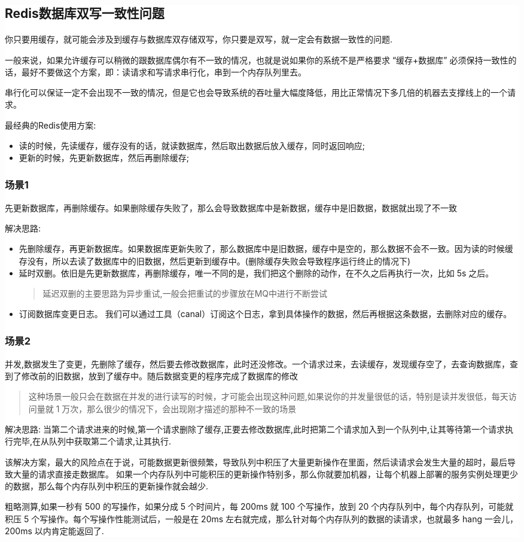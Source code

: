 
## Redis数据库双写一致性问题
你只要用缓存，就可能会涉及到缓存与数据库双存储双写，你只要是双写，就一定会有数据一致性的问题.

一般来说，如果允许缓存可以稍微的跟数据库偶尔有不一致的情况，也就是说如果你的系统不是严格要求 “缓存+数据库” 必须保持一致性的话，最好不要做这个方案，即：读请求和写请求串行化，串到一个内存队列里去。

串行化可以保证一定不会出现不一致的情况，但是它也会导致系统的吞吐量大幅度降低，用比正常情况下多几倍的机器去支撑线上的一个请求。

最经典的Redis使用方案:
- 读的时候，先读缓存，缓存没有的话，就读数据库，然后取出数据后放入缓存，同时返回响应;
- 更新的时候，先更新数据库，然后再删除缓存;

### 场景1
先更新数据库，再删除缓存。如果删除缓存失败了，那么会导致数据库中是新数据，缓存中是旧数据，数据就出现了不一致

解决思路:
- 先删除缓存，再更新数据库。如果数据库更新失败了，那么数据库中是旧数据，缓存中是空的，那么数据不会不一致。因为读的时候缓存没有，所以去读了数据库中的旧数据，然后更新到缓存中。(删除缓存失败会导致程序运行终止的情况下)
- 延时双删。依旧是先更新数据库，再删除缓存，唯一不同的是，我们把这个删除的动作，在不久之后再执行一次，比如 5s 之后。
    > 延迟双删的主要思路为异步重试,一般会把重试的步骤放在MQ中进行不断尝试
- 订阅数据库变更日志。 我们可以通过工具（canal）订阅这个日志，拿到具体操作的数据，然后再根据这条数据，去删除对应的缓存。

### 场景2
并发,数据发生了变更，先删除了缓存，然后要去修改数据库，此时还没修改。一个请求过来，去读缓存，发现缓存空了，去查询数据库，查到了修改前的旧数据，放到了缓存中。随后数据变更的程序完成了数据库的修改
> 这种场景一般只会在数据在并发的进行读写的时候，才可能会出现这种问题,如果说你的并发量很低的话，特别是读并发很低，每天访问量就 1 万次，那么很少的情况下，会出现刚才描述的那种不一致的场景

解决思路: 当第二个请求进来的时候,第一个请求删除了缓存,正要去修改数据库,此时把第二个请求加入到一个队列中,让其等待第一个请求执行完毕,在从队列中获取第二个请求,让其执行.

该解决方案，最大的风险点在于说，可能数据更新很频繁，导致队列中积压了大量更新操作在里面，然后读请求会发生大量的超时，最后导致大量的请求直接走数据库。 如果一个内存队列中可能积压的更新操作特别多，那么你就要加机器，让每个机器上部署的服务实例处理更少的数据，那么每个内存队列中积压的更新操作就会越少.

粗略测算,如果一秒有 500 的写操作，如果分成 5 个时间片，每 200ms 就 100 个写操作，放到 20 个内存队列中，每个内存队列，可能就积压 5 个写操作。每个写操作性能测试后，一般是在 20ms 左右就完成，那么针对每个内存队列的数据的读请求，也就最多 hang 一会儿，200ms 以内肯定能返回了.

